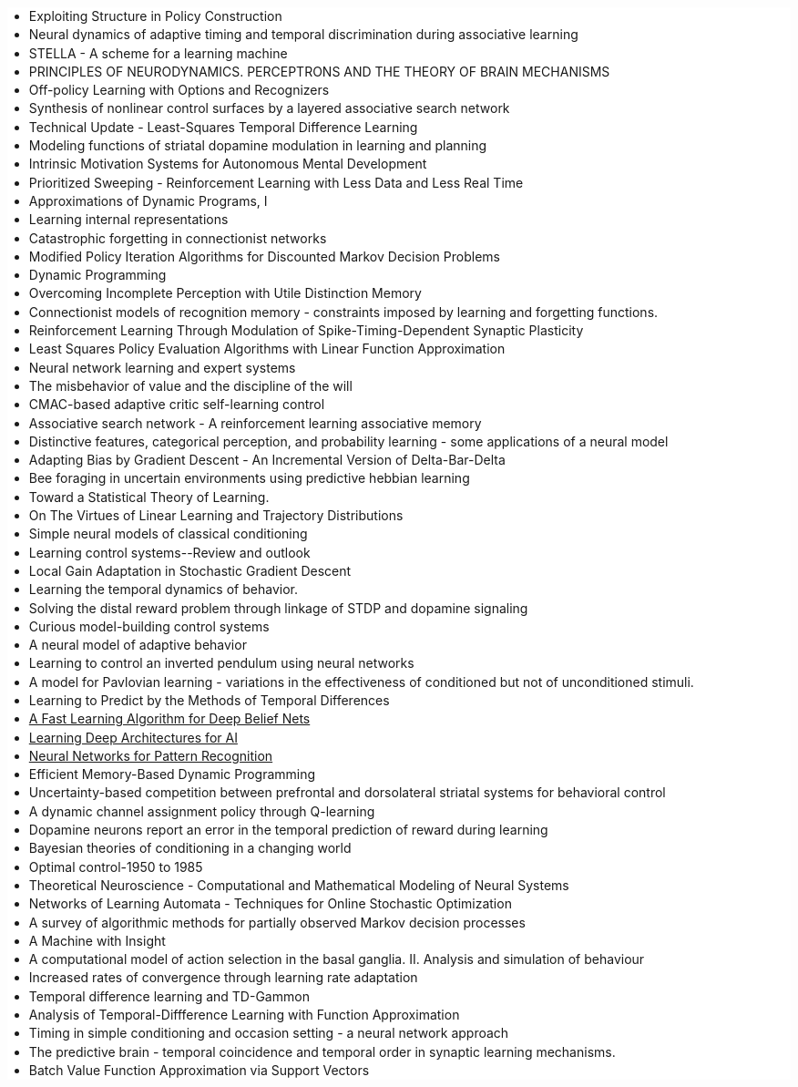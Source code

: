 - Exploiting Structure in Policy Construction
- Neural dynamics of adaptive timing and temporal discrimination during associative learning
- STELLA - A scheme for a learning machine
- PRINCIPLES OF NEURODYNAMICS. PERCEPTRONS AND THE THEORY OF BRAIN MECHANISMS
- Off-policy Learning with Options and Recognizers
- Synthesis of nonlinear control surfaces by a layered associative search network
- Technical Update - Least-Squares Temporal Difference Learning
- Modeling functions of striatal dopamine modulation in learning and planning
- Intrinsic Motivation Systems for Autonomous Mental Development
- Prioritized Sweeping - Reinforcement Learning with Less Data and Less Real Time
- Approximations of Dynamic Programs, I
- Learning internal representations
- Catastrophic forgetting in connectionist networks
- Modified Policy Iteration Algorithms for Discounted Markov Decision Problems
- Dynamic Programming
- Overcoming Incomplete Perception with Utile Distinction Memory
- Connectionist models of recognition memory - constraints imposed by learning and forgetting functions.
- Reinforcement Learning Through Modulation of Spike-Timing-Dependent Synaptic Plasticity
- Least Squares Policy Evaluation Algorithms with Linear Function Approximation
- Neural network learning and expert systems
- The misbehavior of value and the discipline of the will
- CMAC-based adaptive critic self-learning control
- Associative search network - A reinforcement learning associative memory
- Distinctive features, categorical perception, and probability learning - some applications of a neural model
- Adapting Bias by Gradient Descent - An Incremental Version of Delta-Bar-Delta
- Bee foraging in uncertain environments using predictive hebbian learning
- Toward a Statistical Theory of Learning.
- On The Virtues of Linear Learning and Trajectory Distributions
- Simple neural models of classical conditioning
- Learning control systems--Review and outlook
- Local Gain Adaptation in Stochastic Gradient Descent
- Learning the temporal dynamics of behavior.
- Solving the distal reward problem through linkage of STDP and dopamine signaling
- Curious model-building control systems
- A neural model of adaptive behavior
- Learning to control an inverted pendulum using neural networks
- A model for Pavlovian learning - variations in the effectiveness of conditioned but not of unconditioned stimuli.
- Learning to Predict by the Methods of Temporal Differences
- [A Fast Learning Algorithm for Deep Belief Nets](./a-fast-learning-algorithm-for-deep-belief-nets.md)
- [Learning Deep Architectures for AI](./learning-deep-architectures-for-ai.md)
- [Neural Networks for Pattern Recognition](./neural-networks-for-pattern-recognition.md)
- Efficient Memory-Based Dynamic Programming
- Uncertainty-based competition between prefrontal and dorsolateral striatal systems for behavioral control
- A dynamic channel assignment policy through Q-learning
- Dopamine neurons report an error in the temporal prediction of reward during learning
- Bayesian theories of conditioning in a changing world
- Optimal control-1950 to 1985
- Theoretical Neuroscience - Computational and Mathematical Modeling of Neural Systems
- Networks of Learning Automata - Techniques for Online Stochastic Optimization
- A survey of algorithmic methods for partially observed Markov decision processes
- A Machine with Insight
- A computational model of action selection in the basal ganglia. II. Analysis and simulation of behaviour
- Increased rates of convergence through learning rate adaptation
- Temporal difference learning and TD-Gammon
- Analysis of Temporal-Diffference Learning with Function Approximation
- Timing in simple conditioning and occasion setting - a neural network approach
- The predictive brain - temporal coincidence and temporal order in synaptic learning mechanisms.
- Batch Value Function Approximation via Support Vectors